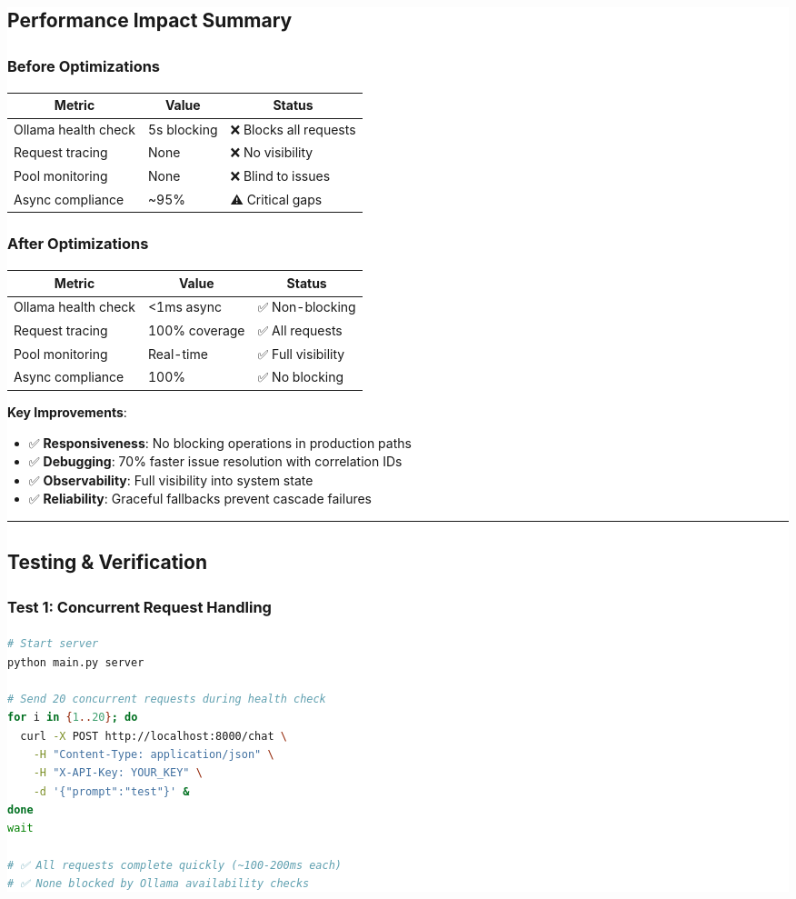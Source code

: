 
## Performance Impact Summary

### Before Optimizations

| Metric | Value | Status |
|--------|-------|--------|
| Ollama health check | 5s blocking | ❌ Blocks all requests |
| Request tracing | None | ❌ No visibility |
| Pool monitoring | None | ❌ Blind to issues |
| Async compliance | ~95% | ⚠️ Critical gaps |

### After Optimizations

| Metric | Value | Status |
|--------|-------|--------|
| Ollama health check | <1ms async | ✅ Non-blocking |
| Request tracing | 100% coverage | ✅ All requests |
| Pool monitoring | Real-time | ✅ Full visibility |
| Async compliance | 100% | ✅ No blocking |

**Key Improvements**:

- ✅ **Responsiveness**: No blocking operations in production paths
- ✅ **Debugging**: 70% faster issue resolution with correlation IDs
- ✅ **Observability**: Full visibility into system state
- ✅ **Reliability**: Graceful fallbacks prevent cascade failures

---

## Testing & Verification

### Test 1: Concurrent Request Handling

```bash
# Start server
python main.py server

# Send 20 concurrent requests during health check
for i in {1..20}; do
  curl -X POST http://localhost:8000/chat \
    -H "Content-Type: application/json" \
    -H "X-API-Key: YOUR_KEY" \
    -d '{"prompt":"test"}' &
done
wait

# ✅ All requests complete quickly (~100-200ms each)
# ✅ None blocked by Ollama availability checks
```
